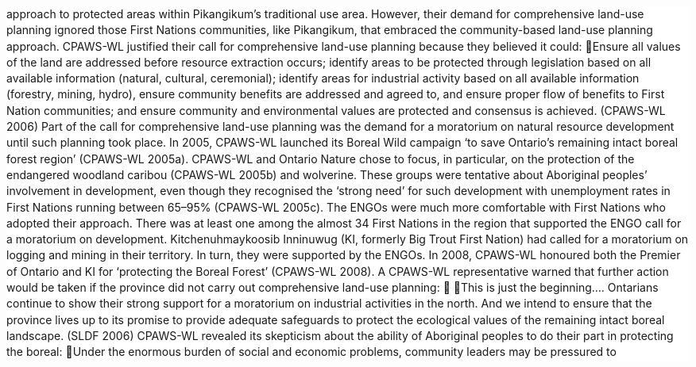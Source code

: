 approach to protected areas within Pikangikum’s traditional
use area. However, their demand for comprehensive land-use
planning ignored those First Nations communities, like
Pikangikum, that embraced the community-based land-use
planning approach. CPAWS-WL justified their call for
comprehensive land-use planning because they believed it
could:
	Ensure all values of the land are addressed
before resource extraction occurs; identify areas
to be protected through legislation based on all
available information (natural, cultural, ceremonial);
identify areas for industrial activity based on all
available information (forestry, mining, hydro),
ensure community benefits are addressed and
agreed to, and ensure proper flow of benefits to First
Nation communities; and ensure community and
environmental values are protected and consensus
is achieved. (CPAWS-WL 2006)
Part of the call for comprehensive land-use planning was
the demand for a moratorium on natural resource development
until such planning took place. In 2005, CPAWS-WL launched
its Boreal Wild campaign ‘to save Ontario’s remaining intact
boreal forest region’ (CPAWS-WL 2005a). CPAWS-WL and
Ontario Nature chose to focus, in particular, on the protection
of the endangered woodland caribou (CPAWS-WL 2005b)
and wolverine. These groups were tentative about Aboriginal
peoples’ involvement in development, even though they
recognised the ‘strong need’ for such development with
unemployment rates in First Nations running between
65–95% (CPAWS-WL 2005c). The ENGOs were much more
comfortable with First Nations who adopted their approach.
There was at least one among the almost 34 First Nations in
the region that supported the ENGO call for a moratorium
on development. Kitchenuhmaykoosib Inninuwug (KI,
formerly Big Trout First Nation) had called for a moratorium
on logging and mining in their territory. In turn, they were
supported by the ENGOs. In 2008, CPAWS-WL honoured
both the Premier of Ontario and KI for ‘protecting the Boreal
Forest’ (CPAWS-WL 2008).
A CPAWS-WL representative warned that further action
would be taken if the province did not carry out comprehensive
land-use planning:
	This is just the beginning…. Ontarians continue
to show their strong support for a moratorium on
industrial activities in the north. And we intend to
ensure that the province lives up to its promise to
provide adequate safeguards to protect the ecological
values of the remaining intact boreal landscape.
(SLDF 2006)
CPAWS-WL revealed its skepticism about the ability of
Aboriginal peoples to do their part in protecting the boreal:
	Under the enormous burden of social and economic
problems, community leaders may be pressured to
